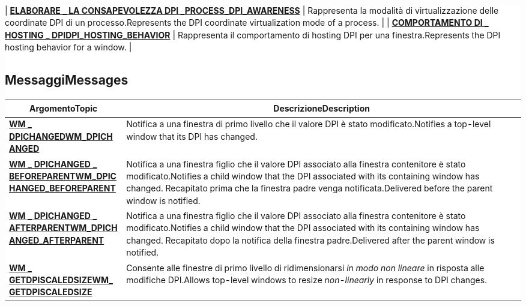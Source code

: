 | [<span data-ttu-id="b5507-176">**ELABORARE \_ LA CONSAPEVOLEZZA DPI \_**</span><span class="sxs-lookup"><span data-stu-id="b5507-176">**PROCESS\_DPI\_AWARENESS**</span></span>](/windows/desktop/api/ShellScalingApi/ne-shellscalingapi-process_dpi_awareness)                   | <span data-ttu-id="b5507-177">Rappresenta la modalità di virtualizzazione delle coordinate DPI di un processo.</span><span class="sxs-lookup"><span data-stu-id="b5507-177">Represents the DPI coordinate virtualization mode of a process.</span></span>                        |
| [<span data-ttu-id="b5507-178">**COMPORTAMENTO DI \_ HOSTING \_ DPI**</span><span class="sxs-lookup"><span data-stu-id="b5507-178">**DPI\_HOSTING\_BEHAVIOR**</span></span>](/windows/win32/api/windef/ne-windef-dpi_hosting_behavior)                    | <span data-ttu-id="b5507-179">Rappresenta il comportamento di hosting DPI per una finestra.</span><span class="sxs-lookup"><span data-stu-id="b5507-179">Represents the DPI hosting behavior for a window.</span></span>                                      |



 

## <a name="messages"></a><span data-ttu-id="b5507-180">Messaggi</span><span class="sxs-lookup"><span data-stu-id="b5507-180">Messages</span></span>



| <span data-ttu-id="b5507-181">Argomento</span><span class="sxs-lookup"><span data-stu-id="b5507-181">Topic</span></span>                                                                   | <span data-ttu-id="b5507-182">Descrizione</span><span class="sxs-lookup"><span data-stu-id="b5507-182">Description</span></span>                                                                                                                                        |
|--------------------------------------------------------------------|-----------------------------------------------------------------------------------------------------------------------------------------|
| [<span data-ttu-id="b5507-183">**WM \_ DPICHANGED**</span><span class="sxs-lookup"><span data-stu-id="b5507-183">**WM\_DPICHANGED**</span></span>](wm-dpichanged.md)                            | <span data-ttu-id="b5507-184">Notifica a una finestra di primo livello che il valore DPI è stato modificato.</span><span class="sxs-lookup"><span data-stu-id="b5507-184">Notifies a top-level window that its DPI has changed.</span></span>                                                                                   |
| [<span data-ttu-id="b5507-185">**WM \_ DPICHANGED \_ BEFOREPARENT**</span><span class="sxs-lookup"><span data-stu-id="b5507-185">**WM\_DPICHANGED\_BEFOREPARENT**</span></span>](wm-dpichanged-beforeparent.md) | <span data-ttu-id="b5507-186">Notifica a una finestra figlio che il valore DPI associato alla finestra contenitore è stato modificato.</span><span class="sxs-lookup"><span data-stu-id="b5507-186">Notifies a child window that the DPI associated with its containing window has changed.</span></span> <span data-ttu-id="b5507-187">Recapitato prima che la finestra padre venga notificata.</span><span class="sxs-lookup"><span data-stu-id="b5507-187">Delivered before the parent window is notified.</span></span> |
| [<span data-ttu-id="b5507-188">**WM \_ DPICHANGED \_ AFTERPARENT**</span><span class="sxs-lookup"><span data-stu-id="b5507-188">**WM\_DPICHANGED\_AFTERPARENT**</span></span>](wm-dpichanged-afterparent.md)   | <span data-ttu-id="b5507-189">Notifica a una finestra figlio che il valore DPI associato alla finestra contenitore è stato modificato.</span><span class="sxs-lookup"><span data-stu-id="b5507-189">Notifies a child window that the DPI associated with its containing window has changed.</span></span> <span data-ttu-id="b5507-190">Recapitato dopo la notifica della finestra padre.</span><span class="sxs-lookup"><span data-stu-id="b5507-190">Delivered after the parent window is notified.</span></span>  |
| [<span data-ttu-id="b5507-191">**WM \_ GETDPISCALEDSIZE**</span><span class="sxs-lookup"><span data-stu-id="b5507-191">**WM\_GETDPISCALEDSIZE**</span></span>](wm-getdpiscaledsize.md)                | <span data-ttu-id="b5507-192">Consente alle finestre di primo livello di ridimensionarsi *in modo non lineare* in risposta alle modifiche DPI.</span><span class="sxs-lookup"><span data-stu-id="b5507-192">Allows top-level windows to resize *non-linearly* in response to DPI changes.</span></span>                                                           |



 

 

 
